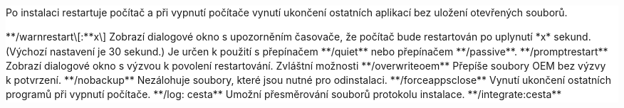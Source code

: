 Po instalaci restartuje počítač a při vypnutí počítače vynutí ukončení ostatních aplikací bez uložení otevřených souborů.
</td>
</tr>
<tr class="alternateRow">
<td style="border:1px solid black;">
**/warnrestart\[:**x\]
</td>
<td style="border:1px solid black;">
Zobrazí dialogové okno s upozorněním časovače, že počítač bude restartován po uplynutí *x* sekund. (Výchozí nastavení je 30 sekund.) Je určen k použití s přepínačem **/quiet** nebo přepínačem **/passive**.
</td>
</tr>
<tr>
<td style="border:1px solid black;">
**/promptrestart**
</td>
<td style="border:1px solid black;">
Zobrazí dialogové okno s výzvou k povolení restartování.
</td>
</tr>
<tr>
<th colspan="2">
Zvláštní možnosti
</th>
</tr>
<tr class="alternateRow">
<td style="border:1px solid black;">
**/overwriteoem**
</td>
<td style="border:1px solid black;">
Přepíše soubory OEM bez výzvy k potvrzení.
</td>
</tr>
<tr>
<td style="border:1px solid black;">
**/nobackup**
</td>
<td style="border:1px solid black;">
Nezálohuje soubory, které jsou nutné pro odinstalaci.
</td>
</tr>
<tr class="alternateRow">
<td style="border:1px solid black;">
**/forceappsclose**
</td>
<td style="border:1px solid black;">
Vynutí ukončení ostatních programů při vypnutí počítače.
</td>
</tr>
<tr>
<td style="border:1px solid black;">
**/log: cesta**
</td>
<td style="border:1px solid black;">
Umožní přesměrování souborů protokolu instalace.
</td>
</tr>
<tr class="alternateRow">
<td style="border:1px solid black;">
**/integrate:cesta**
</td>
<td style="border:1px solid black;">